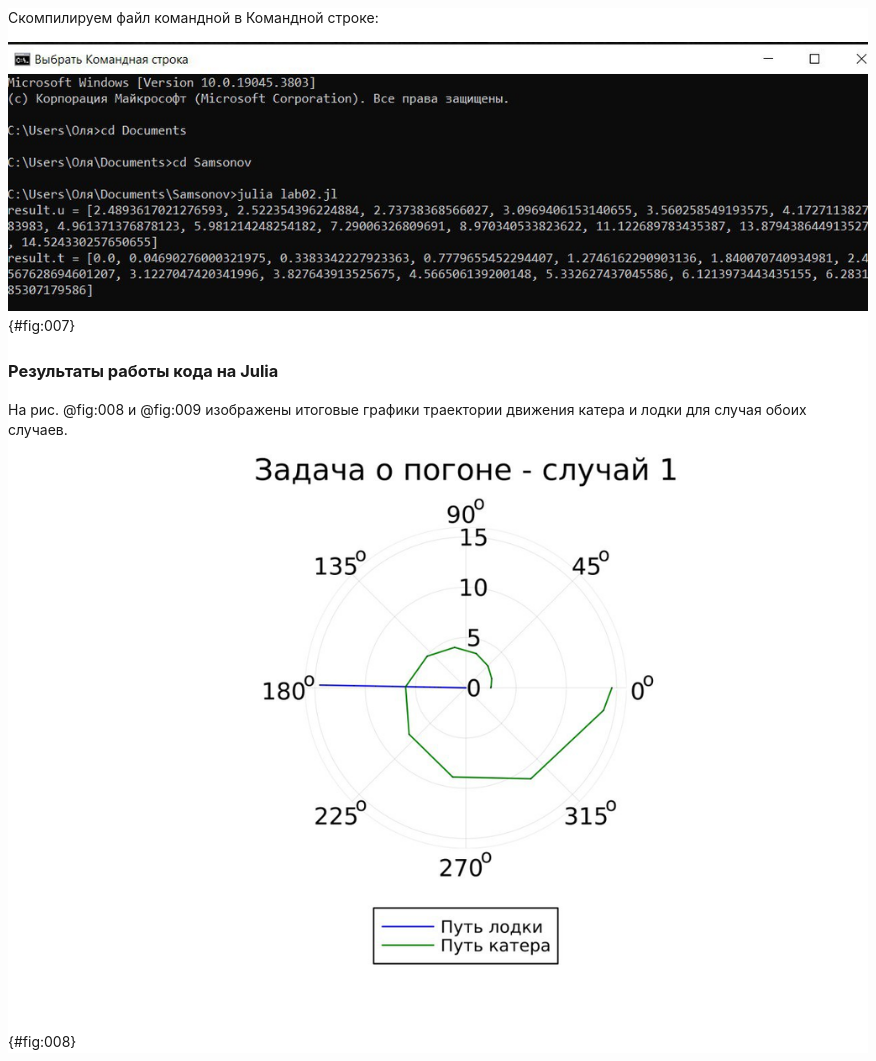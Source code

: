 Скомпилируем файл командной в Командной строке:

!["Компляция программы lab02.jl"](images/8.jpg){#fig:007}

### Результаты работы кода на Julia

На рис. @fig:008 и @fig:009 изображены итоговые графики траектории движения катера и лодки для случая обоих случаев.

!["Полученные результаты. Первый случай"](images/11.jpg){#fig:008}
